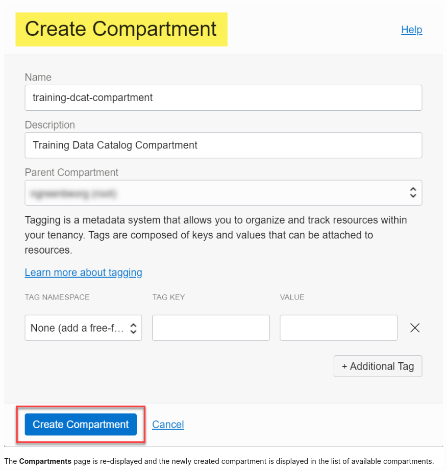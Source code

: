    ![](./images/create-compartment.png " ")

   The **Compartments** page is re-displayed and the newly created compartment is displayed in the list of available compartments.
